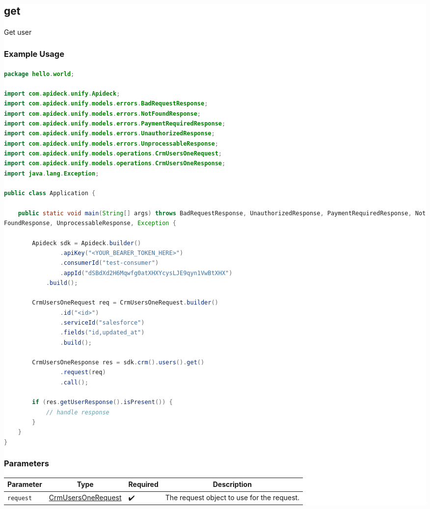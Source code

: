 ## get

Get user

### Example Usage

```java
package hello.world;

import com.apideck.unify.Apideck;
import com.apideck.unify.models.errors.BadRequestResponse;
import com.apideck.unify.models.errors.NotFoundResponse;
import com.apideck.unify.models.errors.PaymentRequiredResponse;
import com.apideck.unify.models.errors.UnauthorizedResponse;
import com.apideck.unify.models.errors.UnprocessableResponse;
import com.apideck.unify.models.operations.CrmUsersOneRequest;
import com.apideck.unify.models.operations.CrmUsersOneResponse;
import java.lang.Exception;

public class Application {

    public static void main(String[] args) throws BadRequestResponse, UnauthorizedResponse, PaymentRequiredResponse, NotFoundResponse, UnprocessableResponse, Exception {

        Apideck sdk = Apideck.builder()
                .apiKey("<YOUR_BEARER_TOKEN_HERE>")
                .consumerId("test-consumer")
                .appId("dSBdXd2H6Mqwfg0atXHXYcysLJE9qyn1VwBtXHX")
            .build();

        CrmUsersOneRequest req = CrmUsersOneRequest.builder()
                .id("<id>")
                .serviceId("salesforce")
                .fields("id,updated_at")
                .build();

        CrmUsersOneResponse res = sdk.crm().users().get()
                .request(req)
                .call();

        if (res.getUserResponse().isPresent()) {
            // handle response
        }
    }
}
```

### Parameters

| Parameter                                                           | Type                                                                | Required                                                            | Description                                                         |
| ------------------------------------------------------------------- | ------------------------------------------------------------------- | ------------------------------------------------------------------- | ------------------------------------------------------------------- |
| `request`                                                           | [CrmUsersOneRequest](../../models/operations/CrmUsersOneRequest.md) | :heavy_check_mark:                                                  | The request object to use for the request.                          |
